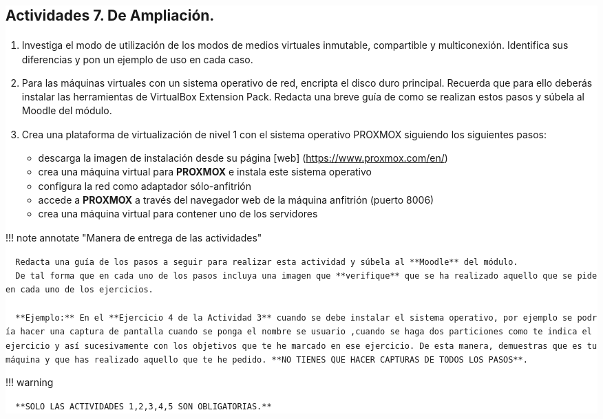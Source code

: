 ## Actividades 7. De Ampliación.

1.  Investiga el modo de utilización de los modos de medios virtuales inmutable, compartible y multiconexión. Identifica sus diferencias y pon un ejemplo de uso en cada caso.
2.  Para las máquinas virtuales con un sistema operativo de red, encripta el disco duro principal. Recuerda que para ello deberás instalar las herramientas de VirtualBox Extension Pack. Redacta una breve guía de como se realizan estos pasos y súbela al Moodle del módulo.
3.  Crea una plataforma de virtualización de nivel 1 con el sistema operativo PROXMOX siguiendo los siguientes pasos:

    - descarga la imagen de instalación desde su página [web] (https://www.proxmox.com/en/)
    - crea una máquina virtual para **PROXMOX** e instala este sistema operativo
    - configura la red como adaptador sólo-anfitrión
    - accede a **PROXMOX** a través del navegador web de la máquina anfitrión (puerto 8006)
    - crea una máquina virtual para contener uno de los servidores

!!! note annotate "Manera de entrega de las actividades"

      Redacta una guía de los pasos a seguir para realizar esta actividad y súbela al **Moodle** del módulo.
      De tal forma que en cada uno de los pasos incluya una imagen que **verifique** que se ha realizado aquello que se pide en cada uno de los ejercicios.

      **Ejemplo:** En el **Ejercicio 4 de la Actividad 3** cuando se debe instalar el sistema operativo, por ejemplo se podría hacer una captura de pantalla cuando se ponga el nombre se usuario ,cuando se haga dos particiones como te indica el ejercicio y así sucesivamente con los objetivos que te he marcado en ese ejercicio. De esta manera, demuestras que es tu máquina y que has realizado aquello que te he pedido. **NO TIENES QUE HACER CAPTURAS DE TODOS LOS PASOS**.

!!! warning

      **SOLO LAS ACTIVIDADES 1,2,3,4,5 SON OBLIGATORIAS.**
